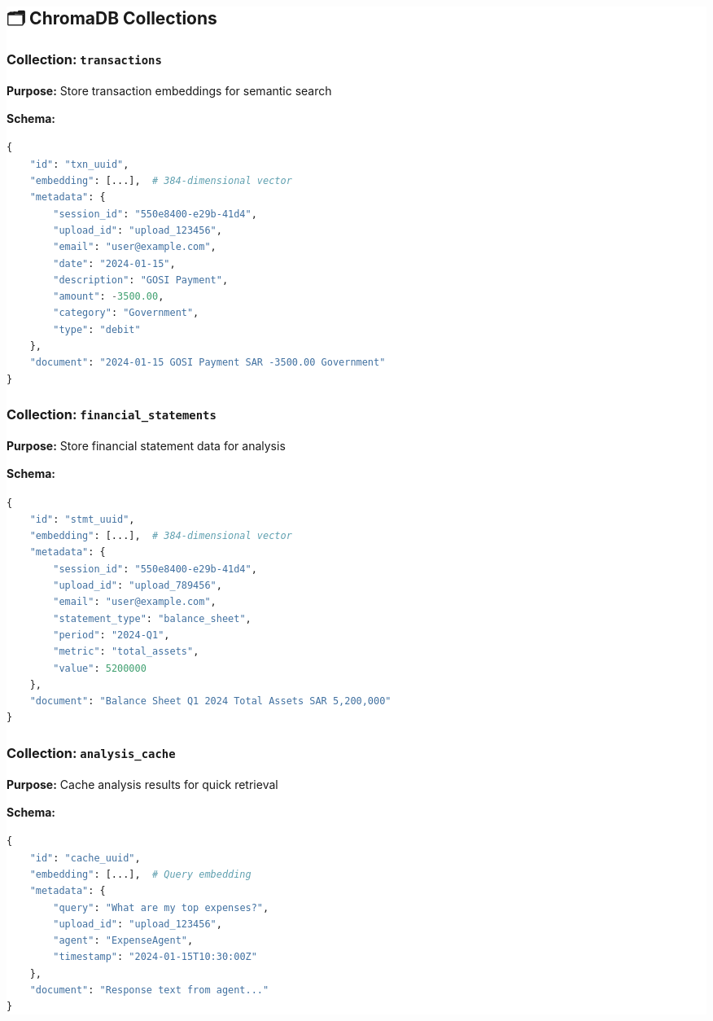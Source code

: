 
## 🗂️ ChromaDB Collections

### Collection: `transactions`

**Purpose:** Store transaction embeddings for semantic search

**Schema:**
```python
{
    "id": "txn_uuid",
    "embedding": [...],  # 384-dimensional vector
    "metadata": {
        "session_id": "550e8400-e29b-41d4",
        "upload_id": "upload_123456",
        "email": "user@example.com",
        "date": "2024-01-15",
        "description": "GOSI Payment",
        "amount": -3500.00,
        "category": "Government",
        "type": "debit"
    },
    "document": "2024-01-15 GOSI Payment SAR -3500.00 Government"
}
```

### Collection: `financial_statements`

**Purpose:** Store financial statement data for analysis

**Schema:**
```python
{
    "id": "stmt_uuid",
    "embedding": [...],  # 384-dimensional vector
    "metadata": {
        "session_id": "550e8400-e29b-41d4",
        "upload_id": "upload_789456",
        "email": "user@example.com",
        "statement_type": "balance_sheet",
        "period": "2024-Q1",
        "metric": "total_assets",
        "value": 5200000
    },
    "document": "Balance Sheet Q1 2024 Total Assets SAR 5,200,000"
}
```

### Collection: `analysis_cache`

**Purpose:** Cache analysis results for quick retrieval

**Schema:**
```python
{
    "id": "cache_uuid",
    "embedding": [...],  # Query embedding
    "metadata": {
        "query": "What are my top expenses?",
        "upload_id": "upload_123456",
        "agent": "ExpenseAgent",
        "timestamp": "2024-01-15T10:30:00Z"
    },
    "document": "Response text from agent..."
}
```